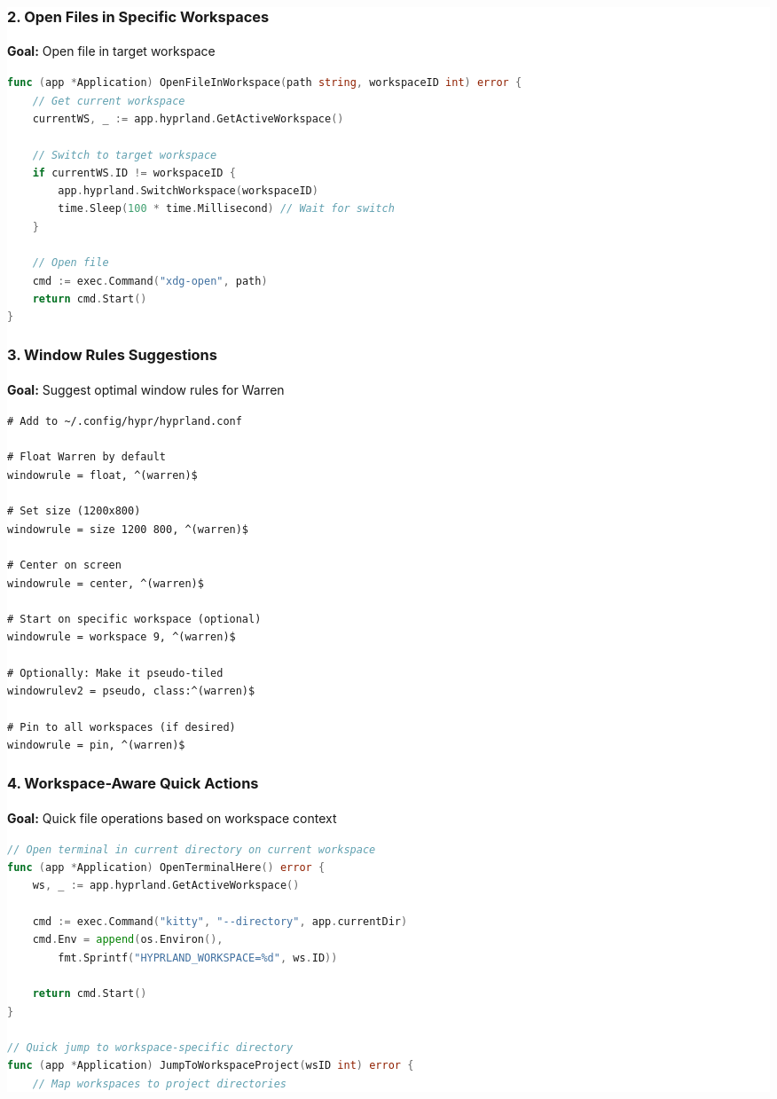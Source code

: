 ### 2. Open Files in Specific Workspaces

**Goal:** Open file in target workspace

```go
func (app *Application) OpenFileInWorkspace(path string, workspaceID int) error {
    // Get current workspace
    currentWS, _ := app.hyprland.GetActiveWorkspace()

    // Switch to target workspace
    if currentWS.ID != workspaceID {
        app.hyprland.SwitchWorkspace(workspaceID)
        time.Sleep(100 * time.Millisecond) // Wait for switch
    }

    // Open file
    cmd := exec.Command("xdg-open", path)
    return cmd.Start()
}
```

### 3. Window Rules Suggestions

**Goal:** Suggest optimal window rules for Warren

```hyprlang
# Add to ~/.config/hypr/hyprland.conf

# Float Warren by default
windowrule = float, ^(warren)$

# Set size (1200x800)
windowrule = size 1200 800, ^(warren)$

# Center on screen
windowrule = center, ^(warren)$

# Start on specific workspace (optional)
windowrule = workspace 9, ^(warren)$

# Optionally: Make it pseudo-tiled
windowrulev2 = pseudo, class:^(warren)$

# Pin to all workspaces (if desired)
windowrule = pin, ^(warren)$
```

### 4. Workspace-Aware Quick Actions

**Goal:** Quick file operations based on workspace context

```go
// Open terminal in current directory on current workspace
func (app *Application) OpenTerminalHere() error {
    ws, _ := app.hyprland.GetActiveWorkspace()

    cmd := exec.Command("kitty", "--directory", app.currentDir)
    cmd.Env = append(os.Environ(),
        fmt.Sprintf("HYPRLAND_WORKSPACE=%d", ws.ID))

    return cmd.Start()
}

// Quick jump to workspace-specific directory
func (app *Application) JumpToWorkspaceProject(wsID int) error {
    // Map workspaces to project directories
```